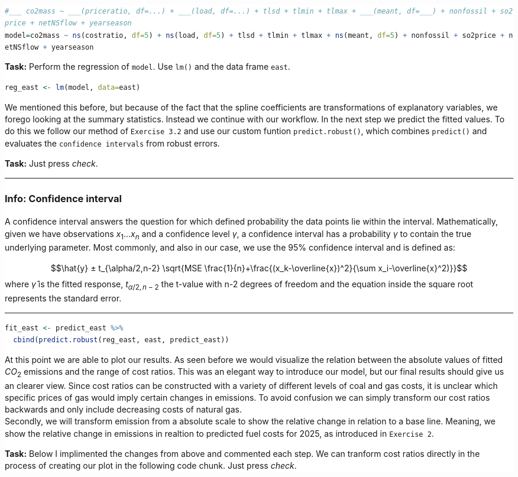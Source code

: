 ```r
#___ co2mass ~ ___(priceratio, df=...) + ___(load, df=...) + tlsd + tlmin + tlmax + ___(meant, df=___) + nonfossil + so2price + netNSflow + yearseason
model=co2mass ~ ns(costratio, df=5) + ns(load, df=5) + tlsd + tlmin + tlmax + ns(meant, df=5) + nonfossil + so2price + netNSflow + yearseason
```

**Task:** Perform the regression of `model`. Use `lm()` and the data frame `east`.

```r
reg_east <- lm(model, data=east)
```

We mentioned this before, but because of the fact that the spline coefficients are transformations of explanatory variables, we forego looking at the summary statistics. Instead we continue with our workflow. In the next step we predict the fitted values. To do this we follow our method of `Exercise 3.2` and use our custom funtion `predict.robust()`, which combines `predict()` and evaluates the `confidence intervals` from robust errors.  

**Task:** Just press *check*.


***

### Info: Confidence interval
A confidence interval answers the question for which defined probability the data points lie within the interval. Mathematically, given we have observations $x_1...x_n$ and a confidence level $\gamma$, a confidence interval has a probability $\gamma$ to contain the true underlying parameter. Most commonly, and also in our case, we use
the 95% confidence interval and is defined as: 

$$\hat{y} ± t_{\alpha/2,n-2} \sqrt{MSE \frac{1}{n}+\frac{(x_k-\overline{x})^2}{\sum x_i-\overline{x}^2)}}$$
where $\hat{\gamma}$ is the fitted response, $t_{\alpha/2,n-2}$ the t-value with n-2 degrees of freedom and the equation inside the square root represents the standard error.

***



```r
fit_east <- predict_east %>% 
  cbind(predict.robust(reg_east, east, predict_east))
```

At this point we are able to plot our results. As seen before we would visualize the relation between the absolute values of fitted $CO_2$ emissions and the range of cost ratios. This was an elegant way to introduce our model, but our final results should give us an clearer view. Since cost ratios can be constructed with a variety of different levels of coal and gas costs, it is unclear which specific prices of gas would imply certain changes in emissions. To avoid confusion we can simply transform our cost ratios backwards and only include decreasing costs of natural gas.  
Secondly, we will transform emission from a absolute scale to show the relative change in relation to a base line. Meaning, we show the relative change in emissions in realtion to predicted fuel costs for 2025, as introduced in `Exercise 2`.  

**Task:** Below I implimented the changes from above and commented each step. We can tranform cost ratios directly in the process of creating our plot in the following code chunk. Just press *check*.  
